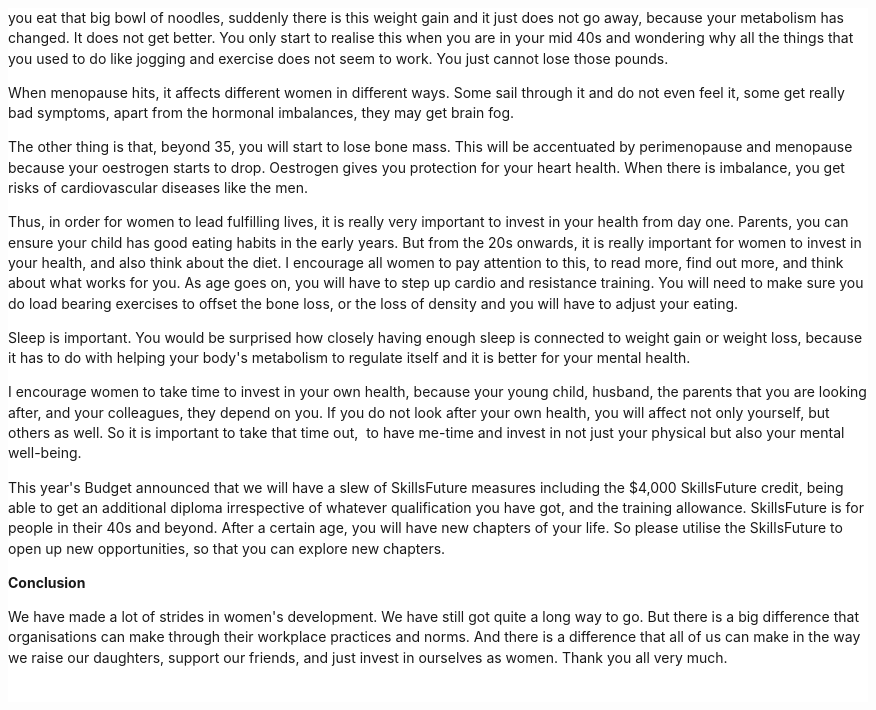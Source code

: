 you eat that big bowl of noodles, suddenly there is this weight gain and
it just does not go away, because your metabolism has changed. It does
not get better. You only start to realise this when you are in your mid
40s and wondering why all the things that you used to do like jogging and
exercise does not seem to work. You just cannot lose those pounds.</p>
<p>When menopause hits, it affects different women in different ways. Some
sail through it and do not even feel it, some get really bad symptoms,
apart from the hormonal imbalances, they may get brain fog.</p>
<p>The other thing is that, beyond 35, you will start to lose bone mass.
This will be accentuated by perimenopause and menopause because your oestrogen
starts to drop. Oestrogen gives you protection for your heart health. When
there is imbalance, you get risks of cardiovascular diseases like the men.</p>
<p>Thus, in order for women to lead fulfilling lives, it is really very important
to invest in your health from day one. Parents, you can ensure your child
has good eating habits in the early years. But from the 20s onwards, it
is really important for women to invest in your health, and also think
about the diet. I encourage all women to pay attention to this, to read
more, find out more, and think about what works for you. As age goes on,
you will have to step up cardio and resistance training. You will need
to make sure you do load bearing exercises to offset the bone loss, or
the loss of density and you will have to adjust your eating.</p>
<p>Sleep is important. You would be surprised how closely having enough sleep
is connected to weight gain or weight loss, because it has to do with helping
your body's metabolism to regulate itself and it is better for your mental
health.</p>
<p>I encourage women to take time to invest in your own health, because your
young child, husband, the parents that you are looking after, and your
colleagues, they depend on you. If you do not look after your own health,
you will affect not only yourself, but others as well. So it is important
to take that time out, &nbsp;to have me-time and invest in not just your
physical but also your mental well-being.</p>
<p>This year's Budget announced that we will have a slew of SkillsFuture
measures including the $4,000 SkillsFuture credit, being able to get an
additional diploma irrespective of whatever qualification you have got,
and the training allowance. SkillsFuture is for people in their 40s and
beyond. After a certain age, you will have new chapters of your life. So
please utilise the SkillsFuture to open up new opportunities, so that you
can explore new chapters.</p>
<p><strong>Conclusion</strong>
</p>
<p>We have made a lot of strides in women's development. We have still got
quite a long way to go. But there is a big difference that organisations
can make through their workplace practices and norms. And there is a difference
that all of us can make in the way we raise our daughters, support our
friends, and just invest in ourselves as women. Thank you all very much.</p>
<p>&nbsp;</p>